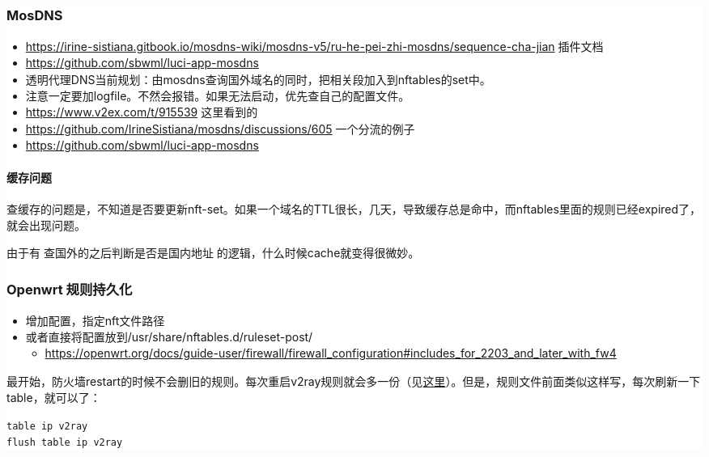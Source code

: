 ### MosDNS

- https://irine-sistiana.gitbook.io/mosdns-wiki/mosdns-v5/ru-he-pei-zhi-mosdns/sequence-cha-jian 插件文档
- https://github.com/sbwml/luci-app-mosdns
- 透明代理DNS当前规划：由mosdns查询国外域名的同时，把相关段加入到nftables的set中。
- 注意一定要加logfile。不然会报错。如果无法启动，优先查自己的配置文件。
- https://www.v2ex.com/t/915539 这里看到的
- https://github.com/IrineSistiana/mosdns/discussions/605 一个分流的例子
- https://github.com/sbwml/luci-app-mosdns 

#### 缓存问题

查缓存的问题是，不知道是否要更新nft-set。如果一个域名的TTL很长，几天，导致缓存总是命中，而nftables里面的规则已经expired了，就会出现问题。

由于有 查国外的之后判断是否是国内地址 的逻辑，什么时候cache就变得很微妙。

### Openwrt 规则持久化

- 增加配置，指定nft文件路径
- 或者直接将配置放到/usr/share/nftables.d/ruleset-post/
  - https://openwrt.org/docs/guide-user/firewall/firewall_configuration#includes_for_2203_and_later_with_fw4 

最开始，防火墙restart的时候不会删旧的规则。每次重启v2ray规则就会多一份（见[这里](https://forum.openwrt.org/t/help-me-update-my-hfsc-shaper-scripts-for-fw4-nftables/135594/116)）。但是，规则文件前面类似这样写，每次刷新一下table，就可以了：

```
table ip v2ray
flush table ip v2ray
```
